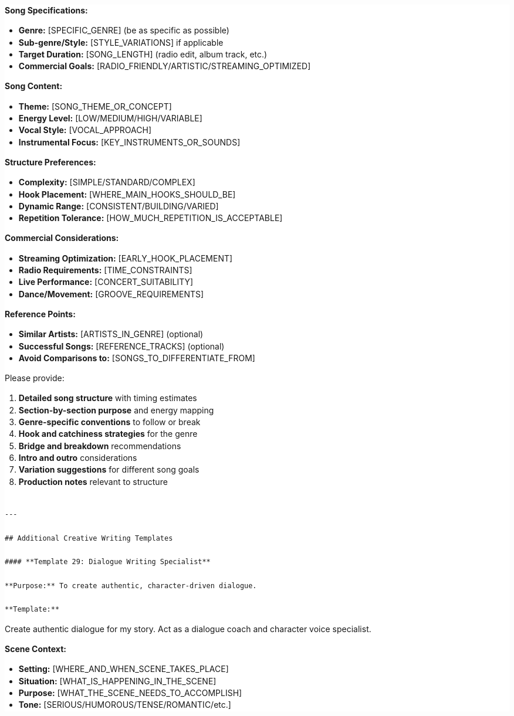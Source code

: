 **Song Specifications:**
- **Genre:** [SPECIFIC_GENRE] (be as specific as possible)
- **Sub-genre/Style:** [STYLE_VARIATIONS] if applicable
- **Target Duration:** [SONG_LENGTH] (radio edit, album track, etc.)
- **Commercial Goals:** [RADIO_FRIENDLY/ARTISTIC/STREAMING_OPTIMIZED]

**Song Content:**
- **Theme:** [SONG_THEME_OR_CONCEPT]
- **Energy Level:** [LOW/MEDIUM/HIGH/VARIABLE]
- **Vocal Style:** [VOCAL_APPROACH]
- **Instrumental Focus:** [KEY_INSTRUMENTS_OR_SOUNDS]

**Structure Preferences:**
- **Complexity:** [SIMPLE/STANDARD/COMPLEX]
- **Hook Placement:** [WHERE_MAIN_HOOKS_SHOULD_BE]
- **Dynamic Range:** [CONSISTENT/BUILDING/VARIED]
- **Repetition Tolerance:** [HOW_MUCH_REPETITION_IS_ACCEPTABLE]

**Commercial Considerations:**
- **Streaming Optimization:** [EARLY_HOOK_PLACEMENT]
- **Radio Requirements:** [TIME_CONSTRAINTS]
- **Live Performance:** [CONCERT_SUITABILITY]
- **Dance/Movement:** [GROOVE_REQUIREMENTS]

**Reference Points:**
- **Similar Artists:** [ARTISTS_IN_GENRE] (optional)
- **Successful Songs:** [REFERENCE_TRACKS] (optional)
- **Avoid Comparisons to:** [SONGS_TO_DIFFERENTIATE_FROM]

Please provide:
1. **Detailed song structure** with timing estimates
2. **Section-by-section purpose** and energy mapping
3. **Genre-specific conventions** to follow or break
4. **Hook and catchiness strategies** for the genre
5. **Bridge and breakdown** recommendations
6. **Intro and outro** considerations
7. **Variation suggestions** for different song goals
8. **Production notes** relevant to structure
```

---

## Additional Creative Writing Templates

#### **Template 29: Dialogue Writing Specialist**

**Purpose:** To create authentic, character-driven dialogue.

**Template:**
```
Create authentic dialogue for my story. Act as a dialogue coach and character voice specialist.

**Scene Context:**
- **Setting:** [WHERE_AND_WHEN_SCENE_TAKES_PLACE]
- **Situation:** [WHAT_IS_HAPPENING_IN_THE_SCENE]
- **Purpose:** [WHAT_THE_SCENE_NEEDS_TO_ACCOMPLISH]
- **Tone:** [SERIOUS/HUMOROUS/TENSE/ROMANTIC/etc.]
